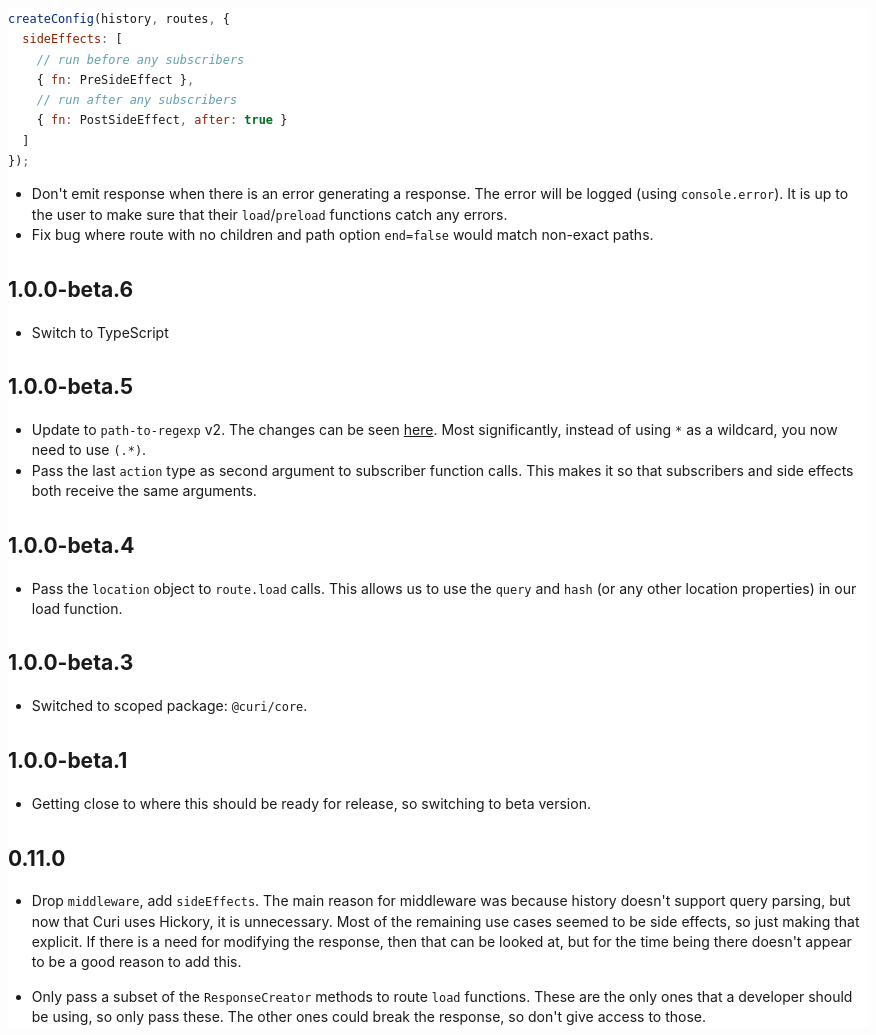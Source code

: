 ```js
createConfig(history, routes, {
  sideEffects: [
    // run before any subscribers
    { fn: PreSideEffect },
    // run after any subscribers
    { fn: PostSideEffect, after: true }
  ]
});
```

* Don't emit response when there is an error generating a response. The error will be logged (using `console.error`). It is up to the user to make sure that their `load`/`preload` functions catch any errors.
* Fix bug where route with no children and path option `end=false` would match non-exact paths.

## 1.0.0-beta.6

* Switch to TypeScript

## 1.0.0-beta.5

* Update to `path-to-regexp` v2. The changes can be seen [here](https://github.com/pillarjs/path-to-regexp/blob/master/History.md#200--2017-08-23). Most significantly, instead of using `*` as a wildcard, you now need to use `(.*)`.
* Pass the last `action` type as second argument to subscriber function calls. This makes it so that subscribers and side effects both receive the same arguments.

## 1.0.0-beta.4

* Pass the `location` object to `route.load` calls. This allows us to use the `query` and `hash` (or any other location properties) in our load function.

## 1.0.0-beta.3

* Switched to scoped package: `@curi/core`.

## 1.0.0-beta.1

* Getting close to where this should be ready for release, so switching to beta version.

## 0.11.0

* Drop `middleware`, add `sideEffects`. The main reason for middleware was because history doesn't
  support query parsing, but now that Curi uses Hickory, it is unnecessary. Most of the remaining use
  cases seemed to be side effects, so just making that explicit. If there is a need for modifying the response, then that can be looked at, but for the time being there doesn't appear to be a good reason to add this.

* Only pass a subset of the `ResponseCreator` methods to route `load` functions. These are the only ones that a developer should be using, so only pass these. The other ones could break the response, so don't give access to those.
